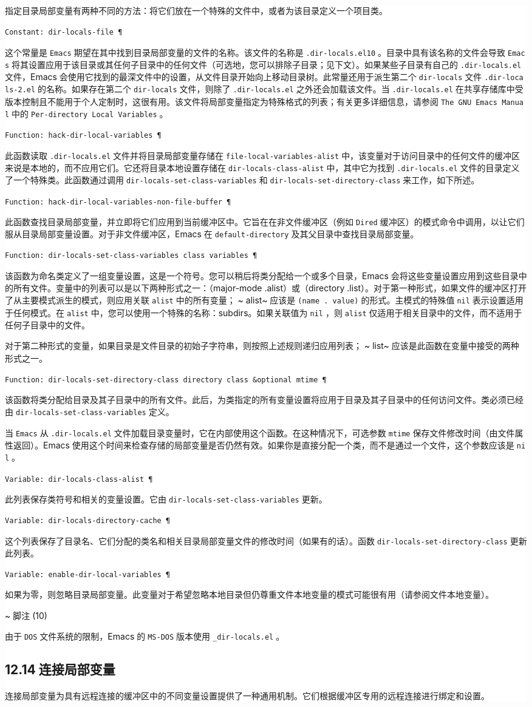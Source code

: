 指定目录局部变量有两种不同的方法：将它们放在一个特殊的文件中，或者为该目录定义一个项目类。

    Constant: dir-locals-file ¶

这个常量是 `Emacs` 期望在其中找到目录局部变量的文件的名称。该文件的名称是 `.dir-locals.el10` 。目录中具有该名称的文件会导致 `Emacs` 将其设置应用于该目录或其任何子目录中的任何文件（可选地，您可以排除子目录；见下文）。如果某些子目录有自己的 `.dir-locals.el` 文件，Emacs 会使用它找到的最深文件中的设置，从文件目录开始向上移动目录树。此常量还用于派生第二个 `dir-locals` 文件 `.dir-locals-2.el` 的名称。如果存在第二个 `dir-locals` 文件，则除了 `.dir-locals.el` 之外还会加载该文件。当 `.dir-locals.el` 在共享存储库中受版本控制且不能用于个人定制时，这很有用。该文件将局部变量指定为特殊格式的列表；有关更多详细信息，请参阅 `The GNU Emacs Manual` 中的 `Per-directory Local Variables` 。

    Function: hack-dir-local-variables ¶

此函数读取 `.dir-locals.el` 文件并将目录局部变量存储在 `file-local-variables-alist` 中，该变量对于访问目录中的任何文件的缓冲区来说是本地的，而不应用它们。它还将目录本地设置存储在 `dir-locals-class-alist` 中，其中它为找到 `.dir-locals.el` 文件的目录定义了一个特殊类。此函数通过调用 `dir-locals-set-class-variables` 和 `dir-locals-set-directory-class` 来工作，如下所述。

    Function: hack-dir-local-variables-non-file-buffer ¶

此函数查找目录局部变量，并立即将它们应用到当前缓冲区中。它旨在在非文件缓冲区（例如 `Dired` 缓冲区）的模式命令中调用，以让它们服从目录局部变量设置。对于非文件缓冲区，Emacs 在 `default-directory` 及其父目录中查找目录局部变量。

    Function: dir-locals-set-class-variables class variables ¶

该函数为命名类定义了一组变量设置，这是一个符号。您可以稍后将类分配给一个或多个目录，Emacs 会将这些变量设置应用到这些目录中的所有文件。变量中的列表可以是以下两种形式之一：（major-mode .alist）或（directory .list）。对于第一种形式，如果文件的缓冲区打开了从主要模式派生的模式，则应用关联 `alist` 中的所有变量； ~ alist~ 应该是 `(name . value)` 的形式。主模式的特殊值 `nil`   表示设置适用于任何模式。在 `alist` 中，您可以使用一个特殊的名称：subdirs。如果关联值为 `nil`  ，则 `alist` 仅适用于相关目录中的文件，而不适用于任何子目录中的文件。

对于第二种形式的变量，如果目录是文件目录的初始子字符串，则按照上述规则递归应用列表； ~ list~ 应该是此函数在变量中接受的两种形式之一。

    Function: dir-locals-set-directory-class directory class &optional mtime ¶

该函数将类分配给目录及其子目录中的所有文件。此后，为类指定的所有变量设置将应用于目录及其子目录中的任何访问文件。类必须已经由 `dir-locals-set-class-variables` 定义。

当 `Emacs` 从 `.dir-locals.el` 文件加载目录变量时，它在内部使用这个函数。在这种情况下，可选参数 `mtime` 保存文件修改时间（由文件属性返回）。Emacs 使用这个时间来检查存储的局部变量是否仍然有效。如果你是直接分配一个类，而不是通过一个文件，这个参数应该是 `nil`  。

    Variable: dir-locals-class-alist ¶

此列表保存类符号和相关的变量设置。它由 `dir-locals-set-class-variables` 更新。

    Variable: dir-locals-directory-cache ¶

这个列表保存了目录名、它们分配的类名和相关目录局部变量文件的修改时间（如果有的话）。函数 `dir-locals-set-directory-class` 更新此列表。

    Variable: enable-dir-local-variables ¶

如果为零，则忽略目录局部变量。此变量对于希望忽略本地目录但仍尊重文件本地变量的模式可能很有用（请参阅文件本地变量）。

~ 脚注
(10)

由于 `DOS` 文件系统的限制，Emacs 的 `MS-DOS` 版本使用 `_dir-locals.el` 。


<a id="orgcf846f5"></a>

## 12.14 连接局部变量

连接局部变量为具有远程连接的缓冲区中的不同变量设置提供了一种通用机制。它们根据缓冲区专用的远程连接进行绑定和设置。
